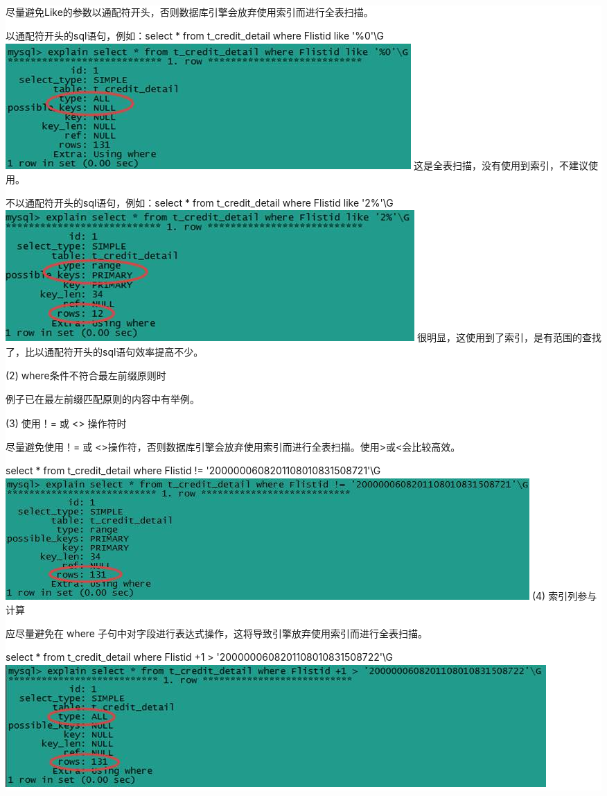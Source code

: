 尽量避免Like的参数以通配符开头，否则数据库引擎会放弃使用索引而进行全表扫描。

以通配符开头的sql语句，例如：select * from t_credit_detail where Flistid like '%0'\G
![image10](/assets/image/1493034366890_6283_1493034367516.jpg)
这是全表扫描，没有使用到索引，不建议使用。

不以通配符开头的sql语句，例如：select * from t_credit_detail where Flistid like '2%'\G
![image11](/assets/image/1493034406003_3698_1493034406299.jpg)
很明显，这使用到了索引，是有范围的查找了，比以通配符开头的sql语句效率提高不少。

(2) where条件不符合最左前缀原则时

例子已在最左前缀匹配原则的内容中有举例。

(3) 使用！= 或 <> 操作符时

尽量避免使用！= 或 <>操作符，否则数据库引擎会放弃使用索引而进行全表扫描。使用>或<会比较高效。

select * from t_credit_detail where Flistid != '2000000608201108010831508721'\G
![image12](/assets/image/1493034437071_602_1493034437269.jpg)
(4) 索引列参与计算

应尽量避免在 where 子句中对字段进行表达式操作，这将导致引擎放弃使用索引而进行全表扫描。

select * from t_credit_detail where Flistid +1 > '2000000608201108010831508722'\G
![image13](/assets/image/1493034468431_9410_1493034468638.jpg)
